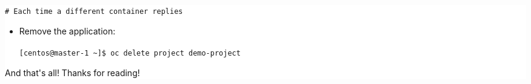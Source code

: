   ```
  # Each time a different container replies
  ```

- Remove the application:

  `[centos@master-1 ~]$ oc delete project demo-project`

And that's all! Thanks for reading!
